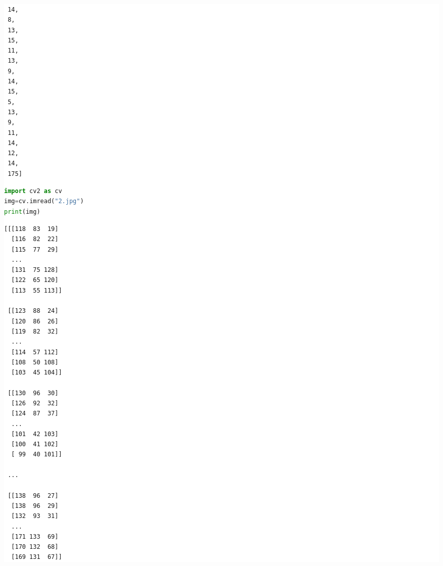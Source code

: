      14,
     8,
     13,
     15,
     11,
     13,
     9,
     14,
     15,
     5,
     13,
     9,
     11,
     14,
     12,
     14,
     175]




```python
import cv2 as cv
img=cv.imread("2.jpg")
print(img)
```

    [[[118  83  19]
      [116  82  22]
      [115  77  29]
      ...
      [131  75 128]
      [122  65 120]
      [113  55 113]]
    
     [[123  88  24]
      [120  86  26]
      [119  82  32]
      ...
      [114  57 112]
      [108  50 108]
      [103  45 104]]
    
     [[130  96  30]
      [126  92  32]
      [124  87  37]
      ...
      [101  42 103]
      [100  41 102]
      [ 99  40 101]]
    
     ...
    
     [[138  96  27]
      [138  96  29]
      [132  93  31]
      ...
      [171 133  69]
      [170 132  68]
      [169 131  67]]
    